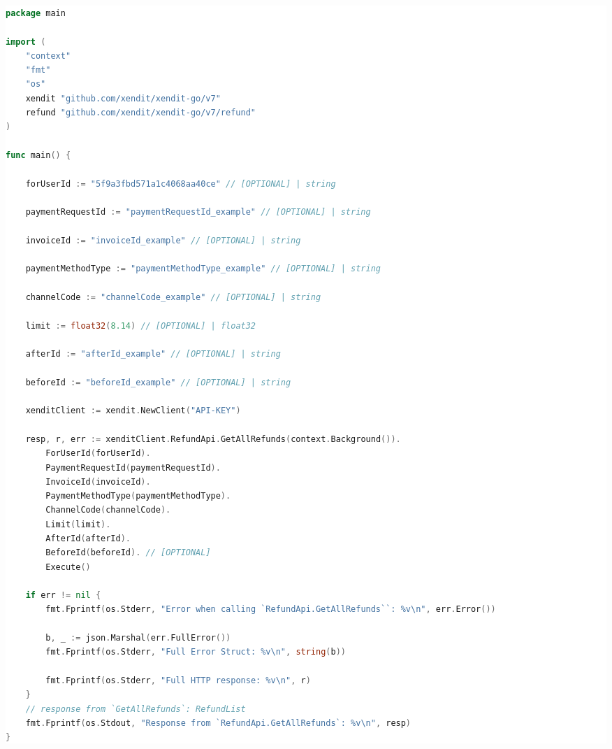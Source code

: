 ```go
package main

import (
    "context"
    "fmt"
    "os"
    xendit "github.com/xendit/xendit-go/v7"
    refund "github.com/xendit/xendit-go/v7/refund"
)

func main() {
    
    forUserId := "5f9a3fbd571a1c4068aa40ce" // [OPTIONAL] | string

    paymentRequestId := "paymentRequestId_example" // [OPTIONAL] | string

    invoiceId := "invoiceId_example" // [OPTIONAL] | string

    paymentMethodType := "paymentMethodType_example" // [OPTIONAL] | string

    channelCode := "channelCode_example" // [OPTIONAL] | string

    limit := float32(8.14) // [OPTIONAL] | float32

    afterId := "afterId_example" // [OPTIONAL] | string

    beforeId := "beforeId_example" // [OPTIONAL] | string

    xenditClient := xendit.NewClient("API-KEY")

    resp, r, err := xenditClient.RefundApi.GetAllRefunds(context.Background()).
        ForUserId(forUserId).
        PaymentRequestId(paymentRequestId).
        InvoiceId(invoiceId).
        PaymentMethodType(paymentMethodType).
        ChannelCode(channelCode).
        Limit(limit).
        AfterId(afterId).
        BeforeId(beforeId). // [OPTIONAL]
        Execute()

    if err != nil {
        fmt.Fprintf(os.Stderr, "Error when calling `RefundApi.GetAllRefunds``: %v\n", err.Error())

        b, _ := json.Marshal(err.FullError())
        fmt.Fprintf(os.Stderr, "Full Error Struct: %v\n", string(b))

        fmt.Fprintf(os.Stderr, "Full HTTP response: %v\n", r)
    }
    // response from `GetAllRefunds`: RefundList
    fmt.Fprintf(os.Stdout, "Response from `RefundApi.GetAllRefunds`: %v\n", resp)
}
```
